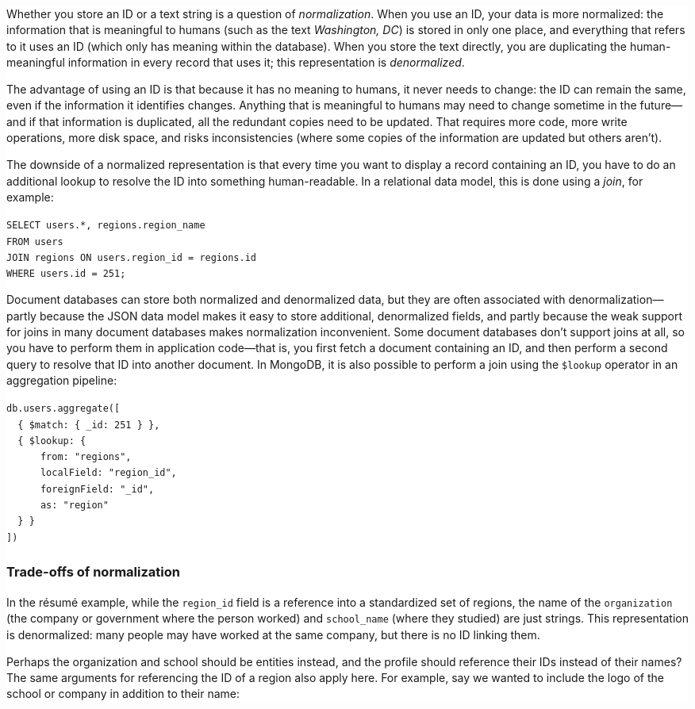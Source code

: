 Whether you store an ID or a text string is a question of *normalization*. When you use an ID, your
data is more normalized: the information that is meaningful to humans (such as the text *Washington,
DC*) is stored in only one place, and everything that refers to it uses an ID (which only has
meaning within the database). When you store the text directly, you are duplicating the
human-meaningful information in every record that uses it; this representation is *denormalized*.

The advantage of using an ID is that because it has no meaning to humans, it never needs to change:
the ID can remain the same, even if the information it identifies changes. Anything that is
meaningful to humans may need to change sometime in the future—and if that information is
duplicated, all the redundant copies need to be updated. That requires more code, more write
operations, more disk space, and risks inconsistencies (where some copies of the information are
updated but others aren’t).

The downside of a normalized representation is that every time you want to display a record
containing an ID, you have to do an additional lookup to resolve the ID into something
human-readable. In a relational data model, this is done using a *join*, for example:

```
SELECT users.*, regions.region_name
FROM users
JOIN regions ON users.region_id = regions.id
WHERE users.id = 251;
```

Document databases can store both normalized and denormalized data, but they are often associated
with denormalization—partly because the JSON data model makes it easy to store additional,
denormalized fields, and partly because the weak support for joins in many document databases makes
normalization inconvenient. Some document databases don’t support joins at all, so you have to
perform them in application code—that is, you first fetch a document containing an ID, and then
perform a second query to resolve that ID into another document. In MongoDB, it is also possible to
perform a join using the `$lookup` operator in an aggregation pipeline:

```
db.users.aggregate([
  { $match: { _id: 251 } },
  { $lookup: {
      from: "regions",
      localField: "region_id",
      foreignField: "_id",
      as: "region"
  } }
])
```

### Trade-offs of normalization

In the résumé example, while the `region_id` field is a reference into a standardized set of
regions, the name of the `organization` (the company or government where the person worked) and
`school_name` (where they studied) are just strings. This representation is denormalized: many
people may have worked at the same company, but there is no ID linking them.

Perhaps the organization and school should be entities instead, and the profile should reference
their IDs instead of their names? The same arguments for referencing the ID of a region also apply
here. For example, say we wanted to include the logo of the school or company in addition to their
name:
